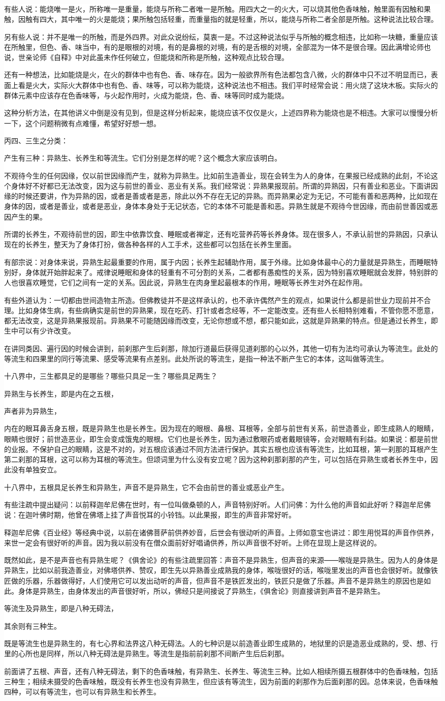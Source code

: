 有些人说：能烧唯一是火，所称唯一是重量，能烧与所称二者唯一是所触。用四大之一的火大，可以烧其他色香味触，触里面有因触和果触，因触有四大，其中唯一的火是能烧；果所触包括轻重，而重量指的就是轻重，所以，能烧与所称二者全部是所触。这种说法比较合理。

另有些人说：并不是唯一的所触，而是外四界。对此众说纷纭，莫衷一是。不过这种说法似乎与所触的概念相违，比如称一块糖，重量应该在所触里，但色、香、味当中，有的是眼根的对境，有的是鼻根的对境，有的是舌根的对境，全部混为一体不是很合理。因此满增论师也说，世亲论师《自释》中对此虽未作任何破立，但能烧和所称是所触，这种观点比较合理。

还有一种想法，比如能烧是火，在火的群体中也有色、香、味存在。因为一般欲界所有色法都包含八微，火的群体中只不过不明显而已，表面上看是火大，实际火大群体中也有色、香、味等，可以称为能烧，这种说法也不相违。我们平时经常会说：用火烧了这块木板。实际火的群体元素中应该存在色香味等，与火起作用时，火成为能烧，色、香、味等同时成为能烧。

这种分析方法，在其他讲义中倒是没有见到，但是这样分析起来，能烧应该不仅仅是火，上述四界称为能烧也是不相违。大家可以慢慢分析一下，这个问题稍微有点难懂，希望好好想一想。

丙四、三生之分类：

产生有三种：异熟生、长养生和等流生。它们分别是怎样的呢？这个概念大家应该明白。

不观待今生的任何因缘，仅以前世因缘而产生，就称为异熟生。比如前生造善业，现在会转生为人的身体，在果报已经成熟的此刻，不论这个身体好不好都已无法改变，因为这与前世的善业、恶业有关系。我们经常说：异熟果报现前。所谓的异熟因，只有善业和恶业。下面讲因缘的时候还要讲，作为异熟的因，或者是善或者是恶，除此以外不存在无记的异熟。而异熟果必定为无记，不可能有善和恶两种，比如现在身体的因，或者是善业，或者是恶业，身体本身处于无记状态，它的本体不可能是善和恶。异熟生就是不观待今世因缘，而由前世善因或恶因产生的果。

所谓的长养生，不观待前世的因，即生中依靠饮食、睡眠或者禅定，还有吃营养药等长养身体。现在很多人，不承认前世的异熟因，只承认现在的长养生，整天为了身体打扮，做各种各样的人工手术，这些都可以包括在长养生里面。

有部宗说：对身体来说，异熟生起最重要的作用，属于内因；长养生起辅助作用，属于外缘。比如身体最中心的力量就是异熟生，而睡眠特别好，身体就开始胖起来了。戒律说睡眠和身体的轻重有不可分割的关系，二者都有愚痴性的关系，因为特别喜欢睡眠就会发胖，特别胖的人也很喜欢睡觉，它们之间有一定的关系。因此说，异熟生在肉身里起最根本的作用，睡眠等长养生对外在起作用。

有些外道认为：一切都由世间造物主所造。但佛教徒并不是这样承认的，也不承许偶然产生的观点，如果说什么都是前世业力现前并不合理。比如身体生病，有些病确实是前世的异熟果，现在吃药、打针或者念经等，不一定能改变。还有些人长相特别难看，不管你愿不愿意，都无法改变，这是异熟果报现前。异熟果不可能随因缘而改变，无论你想或不想，都只能如此，这就是异熟果的特点。但是通过长养生，即生中可以有少许改变。

在讲同类因、遍行因的时候会讲到，前刹那产生后刹那，除加行道最后获得见道刹那的心以外，其他一切有为法均可承认为等流生。此处的等流生和四果里的同行等流果、感受等流果有点差别。此处所说的等流生，是指一种法不断产生它的本体，这叫做等流生。

十八界中，三生都具足的是哪些？哪些只具足一生？哪些具足两生？

异熟生与长养生，即是内在之五根，

声者非为异熟生，

内在的眼耳鼻舌身五根，既是异熟生也是长养生。因为现在的眼根、鼻根、耳根等，全部与前世有关系，前世造善业，即生成熟人的眼睛，眼睛也很好；前世造恶业，即生会变成饿鬼的眼根。它们也是长养生，因为通过敷眼药或者戴眼镜等，会对眼睛有利益。如果说：都是前世的业报。不保护自己的眼睛，这是不对的，对五根应该通过不同方法进行保护。其实五根也应该有等流生，比如耳根，第一刹那的耳根产生第二刹那的耳根，这可以称为耳根的等流生。但颂词里为什么没有安立呢？因为这种刹那刹那的产生，可以包括在异熟生或者长养生中，因此没有单独安立。

十八界中，五根具足长养生和异熟生，声音不是异熟生，它不会由前世的善业或恶业产生。

有些注疏中提出疑问：以前释迦牟尼佛在世时，有一位叫做桑顿的人，声音特别好听。人们问佛：为什么他的声音如此好听？释迦牟尼佛说：在迦叶佛时期，他曾在佛塔上挂了声音悦耳的小铃铛。以此果报，即生的声音非常好听。

释迦牟尼佛《百业经》等经典中说，以前在诸佛菩萨前供养妙音，后世会有很动听的声音。上师如意宝也讲过：即生用悦耳的声音作供养，来世一定会有很好听的声音。因为我以前没有在僧众面前好好唱诵供养，所以声音很不好听。上师在显现上是这样说的。

既然如此，是不是声音也有异熟生呢？《俱舍论》的有些注疏里回答：声音不是异熟生，但声音的来源——喉咙是异熟生。因为人的身体是异熟生，比如以前我造善业，对佛塔供养、赞叹，即生先以异熟善业成熟我的身体，喉咙很好的话，喉咙里发出的声音也会很好听。就像铁匠做的乐器，乐器做得好，人们使用它可以发出动听的声音，但声音不是铁匠发出的，铁匠只是做了乐器。声音不是异熟生的原因也是如此。身体是异熟生，由身体发出的声音很好听，所以，佛经只是间接说了异熟生，《俱舍论》则直接讲到声音不是异熟生。

等流生及异熟生，即是八种无碍法，

其余则有三种生。

既是等流生也是异熟生的，有七心界和法界这八种无碍法。人的七种识是以前造善业即生成熟的，地狱里的识是造恶业成熟的，受、想、行里的心所也是同样，所以八种无碍法是异熟生。等流生是指前前刹那不间断产生后后刹那。

前面讲了五根、声音，还有八种无碍法，剩下的色香味触，有异熟生、长养生、等流生三种。比如人相续所摄五根群体中的色香味触，包括三种生；相续未摄受的色香味触，既没有长养生也没有异熟生，但应该有等流生，因为前面的刹那作为后面刹那的因。总体来说，色香味触四种，可以有等流生，也可以有异熟生和长养生。
